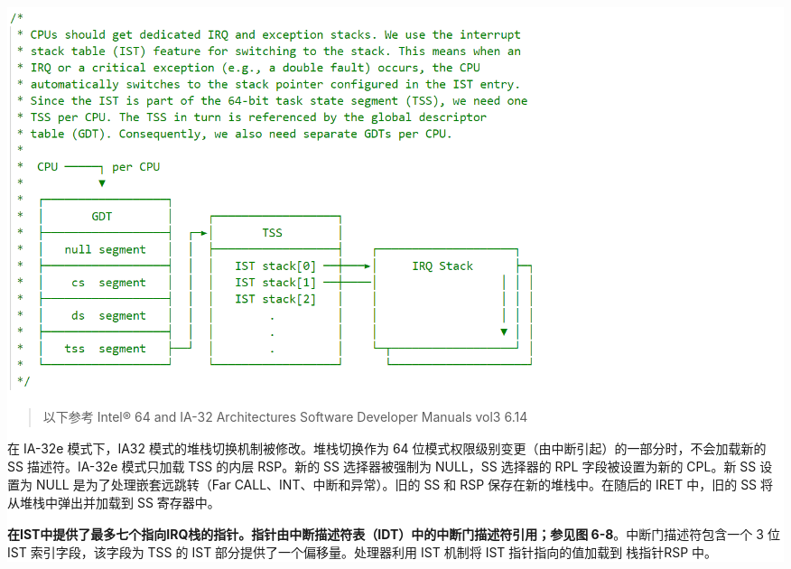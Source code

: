 <img src="./imgs/IST.png" alt="drawing" width="600"/>

> 以下参考 Intel® 64 and IA-32 Architectures Software Developer Manuals vol3 6.14

在 IA-32e 模式下，IA32 模式的堆栈切换机制被修改。堆栈切换作为 64 位模式权限级别变更（由中断引起）的一部分时，不会加载新的 SS 描述符。IA-32e 模式只加载 TSS 的内层 RSP。新的 SS 选择器被强制为 NULL，SS 选择器的 RPL 字段被设置为新的 CPL。新 SS 设置为 NULL 是为了处理嵌套远跳转（Far CALL、INT、中断和异常）。旧的 SS 和 RSP 保存在新的堆栈中。在随后的 IRET 中，旧的 SS 将从堆栈中弹出并加载到 SS 寄存器中。

**在IST中提供了最多七个指向IRQ栈的指针。指针由中断描述符表（IDT）中的中断门描述符引用；参见图 6-8**。中断门描述符包含一个 3 位 IST 索引字段，该字段为 TSS 的 IST 部分提供了一个偏移量。处理器利用 IST 机制将 IST 指针指向的值加载到 栈指针RSP 中。
